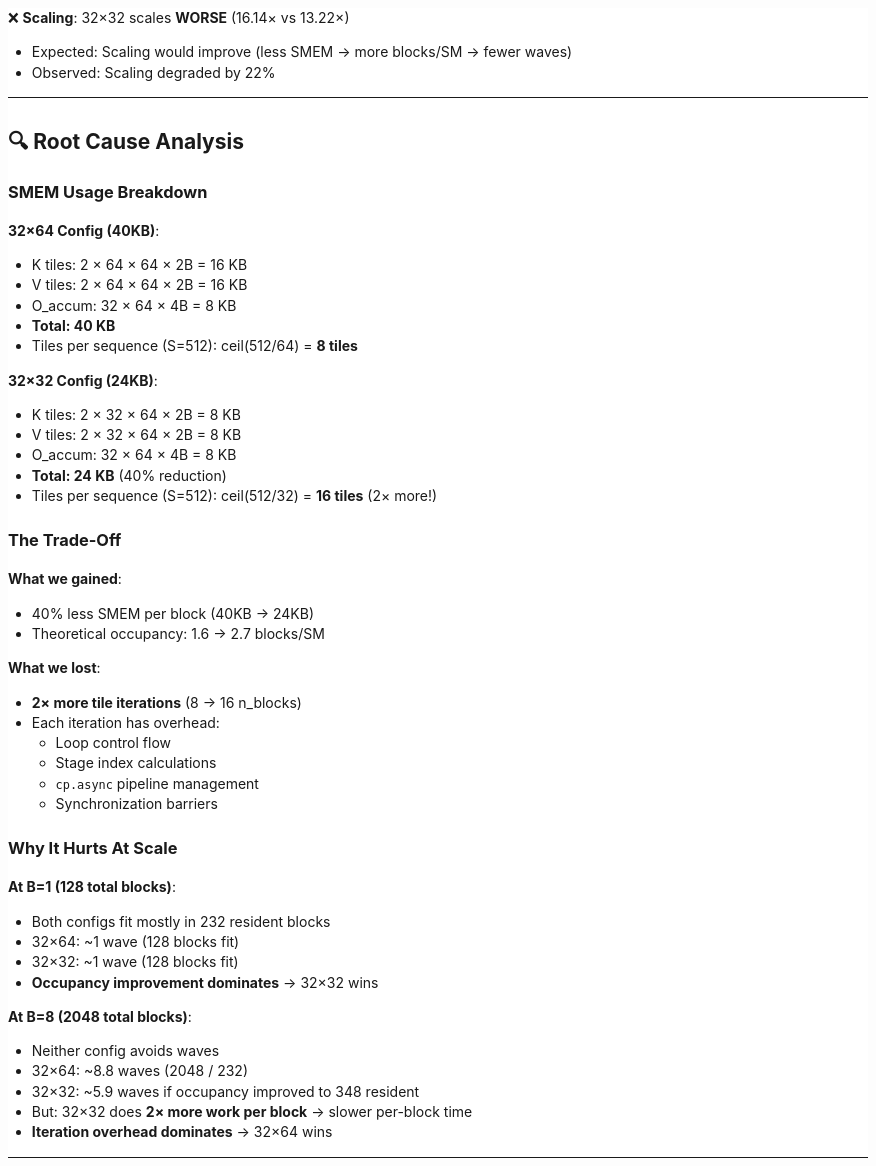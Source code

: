 ❌ **Scaling**: 32×32 scales **WORSE** (16.14× vs 13.22×)
- Expected: Scaling would improve (less SMEM → more blocks/SM → fewer waves)
- Observed: Scaling degraded by 22%

---

## 🔍 Root Cause Analysis

### SMEM Usage Breakdown

**32×64 Config (40KB)**:
- K tiles: 2 × 64 × 64 × 2B = 16 KB
- V tiles: 2 × 64 × 64 × 2B = 16 KB
- O_accum: 32 × 64 × 4B = 8 KB
- **Total: 40 KB**
- Tiles per sequence (S=512): ceil(512/64) = **8 tiles**

**32×32 Config (24KB)**:
- K tiles: 2 × 32 × 64 × 2B = 8 KB
- V tiles: 2 × 32 × 64 × 2B = 8 KB
- O_accum: 32 × 64 × 4B = 8 KB
- **Total: 24 KB** (40% reduction)
- Tiles per sequence (S=512): ceil(512/32) = **16 tiles** (2× more!)

### The Trade-Off

**What we gained**:
- 40% less SMEM per block (40KB → 24KB)
- Theoretical occupancy: 1.6 → 2.7 blocks/SM

**What we lost**:
- **2× more tile iterations** (8 → 16 n_blocks)
- Each iteration has overhead:
  - Loop control flow
  - Stage index calculations
  - `cp.async` pipeline management
  - Synchronization barriers

### Why It Hurts At Scale

**At B=1 (128 total blocks)**:
- Both configs fit mostly in 232 resident blocks
- 32×64: ~1 wave (128 blocks fit)
- 32×32: ~1 wave (128 blocks fit)
- **Occupancy improvement dominates** → 32×32 wins

**At B=8 (2048 total blocks)**:
- Neither config avoids waves
- 32×64: ~8.8 waves (2048 / 232)
- 32×32: ~5.9 waves if occupancy improved to 348 resident
- But: 32×32 does **2× more work per block** → slower per-block time
- **Iteration overhead dominates** → 32×64 wins

---